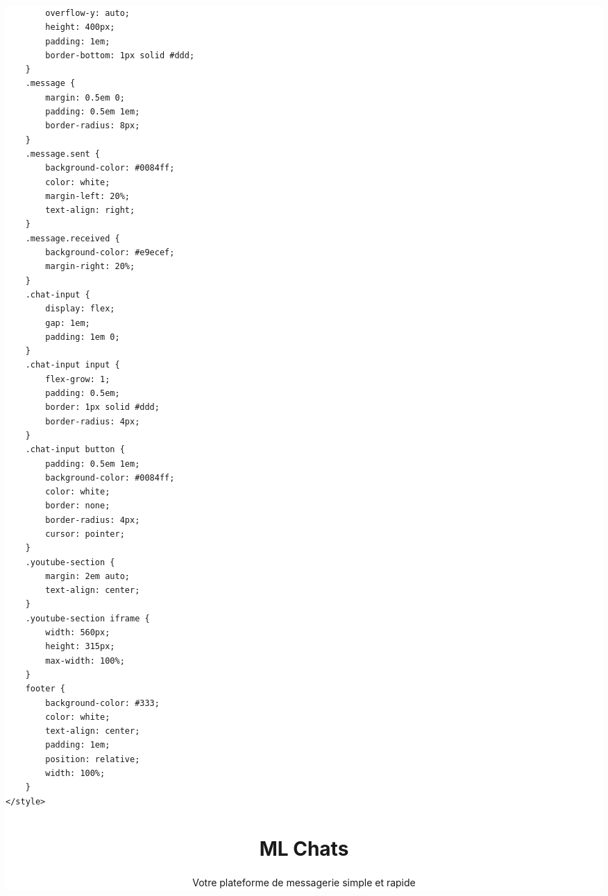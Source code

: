             overflow-y: auto;
            height: 400px;
            padding: 1em;
            border-bottom: 1px solid #ddd;
        }
        .message {
            margin: 0.5em 0;
            padding: 0.5em 1em;
            border-radius: 8px;
        }
        .message.sent {
            background-color: #0084ff;
            color: white;
            margin-left: 20%;
            text-align: right;
        }
        .message.received {
            background-color: #e9ecef;
            margin-right: 20%;
        }
        .chat-input {
            display: flex;
            gap: 1em;
            padding: 1em 0;
        }
        .chat-input input {
            flex-grow: 1;
            padding: 0.5em;
            border: 1px solid #ddd;
            border-radius: 4px;
        }
        .chat-input button {
            padding: 0.5em 1em;
            background-color: #0084ff;
            color: white;
            border: none;
            border-radius: 4px;
            cursor: pointer;
        }
        .youtube-section {
            margin: 2em auto;
            text-align: center;
        }
        .youtube-section iframe {
            width: 560px;
            height: 315px;
            max-width: 100%;
        }
        footer {
            background-color: #333;
            color: white;
            text-align: center;
            padding: 1em;
            position: relative;
            width: 100%;
        }
    </style>
</head>
<body>
    <header>
        <h1>ML Chats</h1>
        <p>Votre plateforme de messagerie simple et rapide</p>
    </header>
    <nav>